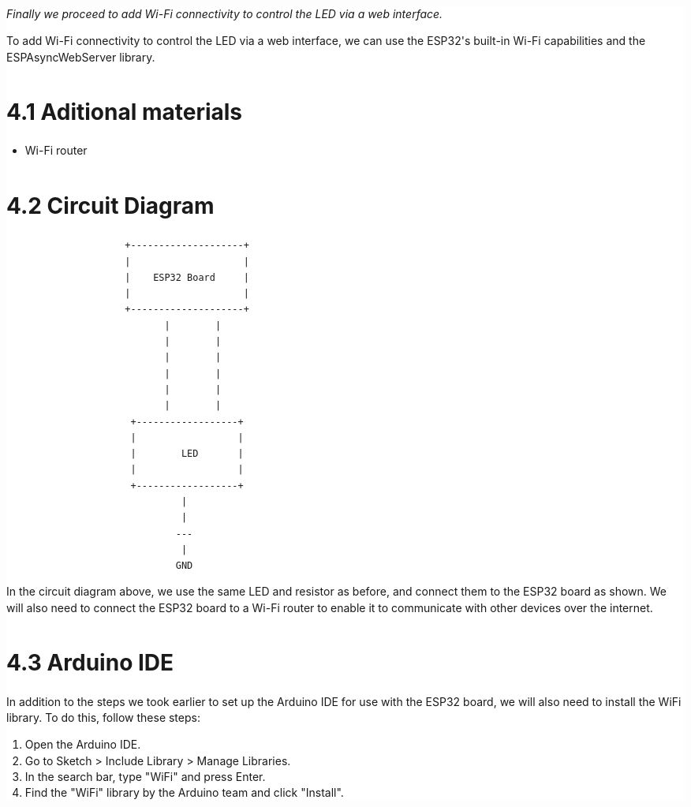 
*Finally we proceed to add Wi-Fi connectivity to control the LED via a web interface.*

To add Wi-Fi connectivity to control the LED via a web interface, we can use the ESP32's built-in Wi-Fi capabilities and the ESPAsyncWebServer library.

# 4.1 Aditional materials

- Wi-Fi router


# 4.2 Circuit Diagram 
 
```
                     +--------------------+
                     |                    |
                     |    ESP32 Board     |
                     |                    |
                     +--------------------+
                            |        |
                            |        |                          
                            |        |
                            |        |
                            |        |
                            |        |
                      +------------------+
                      |                  |
                      |        LED       |
                      |                  |
                      +------------------+
                               |
                               |
                              ---
                               |
                              GND

```

In the circuit diagram above, we use the same LED and resistor as before, and connect them to the ESP32 board as shown. We will also need to connect the ESP32 board to a Wi-Fi router to enable it to communicate with other devices over the internet.


# 4.3 Arduino IDE

In addition to the steps we took earlier to set up the Arduino IDE for use with the ESP32 board, we will also need to install the WiFi library. To do this, follow these steps:

1. Open the Arduino IDE.
2. Go to Sketch > Include Library > Manage Libraries.
3. In the search bar, type "WiFi" and press Enter.
4. Find the "WiFi" library by the Arduino team and click "Install".
